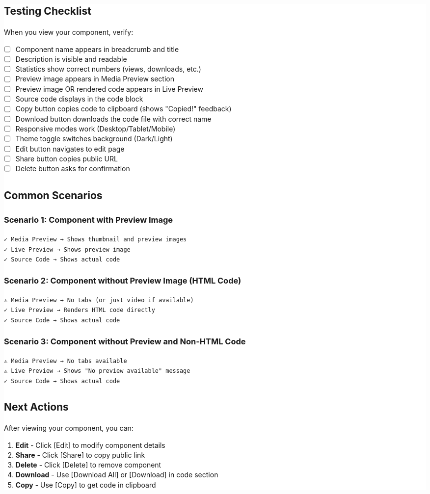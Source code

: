 ## Testing Checklist

When you view your component, verify:

- [ ] Component name appears in breadcrumb and title
- [ ] Description is visible and readable
- [ ] Statistics show correct numbers (views, downloads, etc.)
- [ ] Preview image appears in Media Preview section
- [ ] Preview image OR rendered code appears in Live Preview
- [ ] Source code displays in the code block
- [ ] Copy button copies code to clipboard (shows "Copied!" feedback)
- [ ] Download button downloads the code file with correct name
- [ ] Responsive modes work (Desktop/Tablet/Mobile)
- [ ] Theme toggle switches background (Dark/Light)
- [ ] Edit button navigates to edit page
- [ ] Share button copies public URL
- [ ] Delete button asks for confirmation

## Common Scenarios

### Scenario 1: Component with Preview Image
```
✓ Media Preview → Shows thumbnail and preview images
✓ Live Preview → Shows preview image
✓ Source Code → Shows actual code
```

### Scenario 2: Component without Preview Image (HTML Code)
```
⚠️ Media Preview → No tabs (or just video if available)
✓ Live Preview → Renders HTML code directly
✓ Source Code → Shows actual code
```

### Scenario 3: Component without Preview and Non-HTML Code
```
⚠️ Media Preview → No tabs available
⚠️ Live Preview → Shows "No preview available" message
✓ Source Code → Shows actual code
```

## Next Actions

After viewing your component, you can:

1. **Edit** - Click [Edit] to modify component details
2. **Share** - Click [Share] to copy public link
3. **Delete** - Click [Delete] to remove component
4. **Download** - Use [Download All] or [Download] in code section
5. **Copy** - Use [Copy] to get code in clipboard
